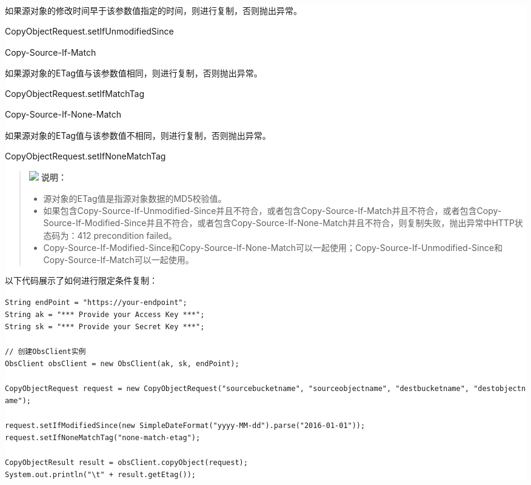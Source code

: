 <td class="cellrowborder" valign="top" width="33.33333333333333%" headers="mcps1.1.4.1.2 "><p id="p056492885111"><a name="p056492885111"></a><a name="p056492885111"></a>如果源对象的修改时间早于该参数值指定的时间，则进行复制，否则抛出异常。</p>
</td>
<td class="cellrowborder" valign="top" width="33.33333333333333%" headers="mcps1.1.4.1.3 "><p id="p12564162865118"><a name="p12564162865118"></a><a name="p12564162865118"></a>CopyObjectRequest.setIfUnmodifiedSince</p>
</td>
</tr>
<tr id="row1756472820514"><td class="cellrowborder" valign="top" width="33.33333333333333%" headers="mcps1.1.4.1.1 "><p id="p175648282516"><a name="p175648282516"></a><a name="p175648282516"></a>Copy-Source-If-Match</p>
</td>
<td class="cellrowborder" valign="top" width="33.33333333333333%" headers="mcps1.1.4.1.2 "><p id="p125649288516"><a name="p125649288516"></a><a name="p125649288516"></a>如果源对象的ETag值与该参数值相同，则进行复制，否则抛出异常。</p>
</td>
<td class="cellrowborder" valign="top" width="33.33333333333333%" headers="mcps1.1.4.1.3 "><p id="p8564172825114"><a name="p8564172825114"></a><a name="p8564172825114"></a>CopyObjectRequest.setIfMatchTag</p>
</td>
</tr>
<tr id="row75646287516"><td class="cellrowborder" valign="top" width="33.33333333333333%" headers="mcps1.1.4.1.1 "><p id="p2564152816516"><a name="p2564152816516"></a><a name="p2564152816516"></a>Copy-Source-If-None-Match</p>
</td>
<td class="cellrowborder" valign="top" width="33.33333333333333%" headers="mcps1.1.4.1.2 "><p id="p5564128165119"><a name="p5564128165119"></a><a name="p5564128165119"></a>如果源对象的ETag值与该参数值不相同，则进行复制，否则抛出异常。</p>
</td>
<td class="cellrowborder" valign="top" width="33.33333333333333%" headers="mcps1.1.4.1.3 "><p id="p165641228165112"><a name="p165641228165112"></a><a name="p165641228165112"></a>CopyObjectRequest.setIfNoneMatchTag</p>
</td>
</tr>
</tbody>
</table>

>![](public_sys-resources/icon-note.gif) **说明：** 
>-   源对象的ETag值是指源对象数据的MD5校验值。
>-   如果包含Copy-Source-If-Unmodified-Since并且不符合，或者包含Copy-Source-If-Match并且不符合，或者包含Copy-Source-If-Modified-Since并且不符合，或者包含Copy-Source-If-None-Match并且不符合，则复制失败，抛出异常中HTTP状态码为：412 precondition failed。
>-   Copy-Source-If-Modified-Since和Copy-Source-If-None-Match可以一起使用；Copy-Source-If-Unmodified-Since和Copy-Source-If-Match可以一起使用。

以下代码展示了如何进行限定条件复制：

```
String endPoint = "https://your-endpoint";
String ak = "*** Provide your Access Key ***";
String sk = "*** Provide your Secret Key ***";

// 创建ObsClient实例
ObsClient obsClient = new ObsClient(ak, sk, endPoint);

CopyObjectRequest request = new CopyObjectRequest("sourcebucketname", "sourceobjectname", "destbucketname", "destobjectname");

request.setIfModifiedSince(new SimpleDateFormat("yyyy-MM-dd").parse("2016-01-01"));
request.setIfNoneMatchTag("none-match-etag");

CopyObjectResult result = obsClient.copyObject(request);
System.out.println("\t" + result.getEtag());
```
